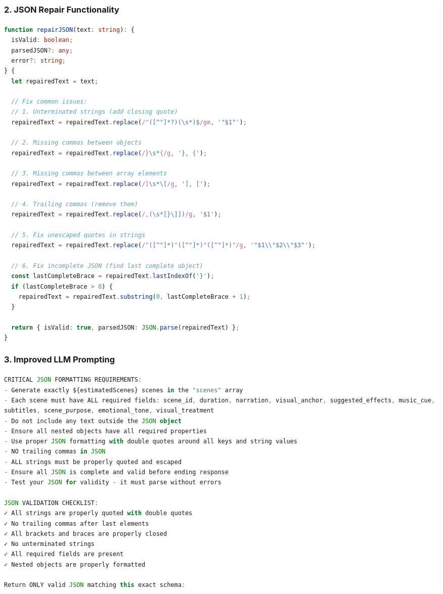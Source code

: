 ### 2. JSON Repair Functionality
```typescript
function repairJSON(text: string): {
  isValid: boolean;
  parsedJSON?: any;
  error?: string;
} {
  let repairedText = text;
  
  // Fix common issues:
  // 1. Unterminated strings (add closing quote)
  repairedText = repairedText.replace(/"([^"]*?)(\s*)$/gm, '"$1"');
  
  // 2. Missing commas between objects
  repairedText = repairedText.replace(/}\s*{/g, '}, {');
  
  // 3. Missing commas between array elements
  repairedText = repairedText.replace(/]\s*\[/g, '], [');
  
  // 4. Trailing commas (remove them)
  repairedText = repairedText.replace(/,(\s*[}\]])/g, '$1');
  
  // 5. Fix unescaped quotes in strings
  repairedText = repairedText.replace(/"([^"]*)"([^"]*)"([^"]*)"/g, '"$1\\"$2\\"$3"');
  
  // 6. Fix incomplete JSON (find last complete object)
  const lastCompleteBrace = repairedText.lastIndexOf('}');
  if (lastCompleteBrace > 0) {
    repairedText = repairedText.substring(0, lastCompleteBrace + 1);
  }
  
  return { isValid: true, parsedJSON: JSON.parse(repairedText) };
}
```

### 3. Improved LLM Prompting
```typescript
CRITICAL JSON FORMATTING REQUIREMENTS:
- Generate exactly ${estimatedScenes} scenes in the "scenes" array
- Each scene must have ALL required fields: scene_id, duration, narration, visual_anchor, suggested_effects, music_cue, subtitles, scene_purpose, emotional_tone, visual_treatment
- Do not include any text outside the JSON object
- Ensure all nested objects have all required properties
- Use proper JSON formatting with double quotes around all keys and string values
- NO trailing commas in JSON
- ALL strings must be properly quoted and escaped
- Ensure all JSON is complete and valid before ending response
- Test your JSON for validity - it must parse without errors

JSON VALIDATION CHECKLIST:
✓ All strings are properly quoted with double quotes
✓ No trailing commas after last elements
✓ All brackets and braces are properly closed
✓ No unterminated strings
✓ All required fields are present
✓ Nested objects are properly formatted

Return ONLY valid JSON matching this exact schema:
```

